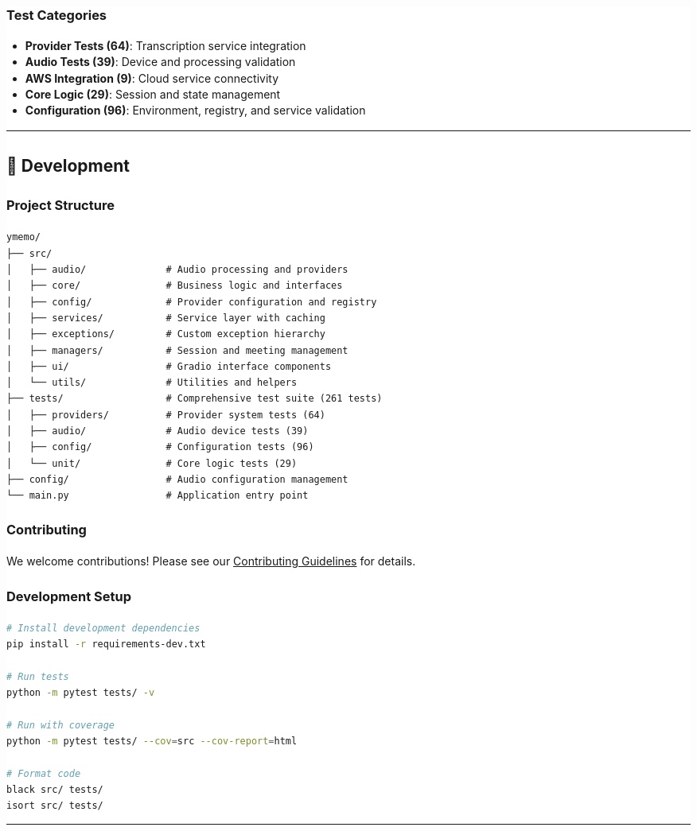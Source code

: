 ### Test Categories

- **Provider Tests (64)**: Transcription service integration
- **Audio Tests (39)**: Device and processing validation
- **AWS Integration (9)**: Cloud service connectivity
- **Core Logic (29)**: Session and state management
- **Configuration (96)**: Environment, registry, and service validation

---

## 🔧 Development

### Project Structure

```
ymemo/
├── src/
│   ├── audio/              # Audio processing and providers
│   ├── core/               # Business logic and interfaces
│   ├── config/             # Provider configuration and registry
│   ├── services/           # Service layer with caching
│   ├── exceptions/         # Custom exception hierarchy
│   ├── managers/           # Session and meeting management
│   ├── ui/                 # Gradio interface components
│   └── utils/              # Utilities and helpers
├── tests/                  # Comprehensive test suite (261 tests)
│   ├── providers/          # Provider system tests (64)
│   ├── audio/              # Audio device tests (39)
│   ├── config/             # Configuration tests (96)
│   └── unit/               # Core logic tests (29)
├── config/                 # Audio configuration management
└── main.py                 # Application entry point
```

### Contributing

We welcome contributions! Please see our [Contributing Guidelines](CONTRIBUTING.md) for details.

### Development Setup

```bash
# Install development dependencies
pip install -r requirements-dev.txt

# Run tests
python -m pytest tests/ -v

# Run with coverage
python -m pytest tests/ --cov=src --cov-report=html

# Format code
black src/ tests/
isort src/ tests/
```

---